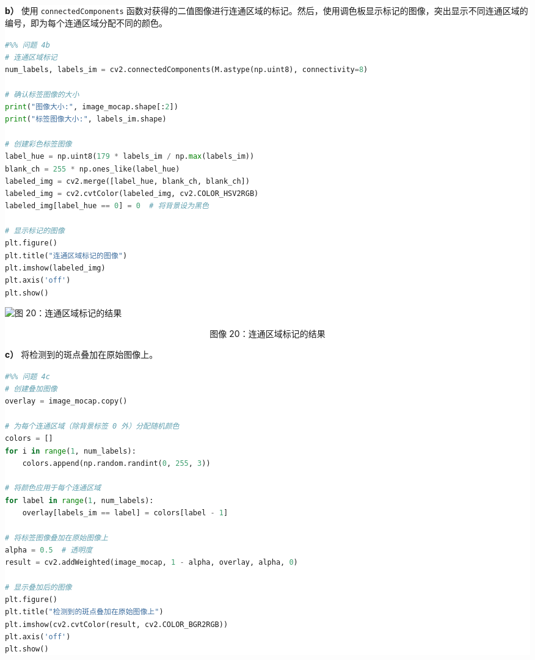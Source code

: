 **b）** 使用 `connectedComponents` 函数对获得的二值图像进行连通区域的标记。然后，使用调色板显示标记的图像，突出显示不同连通区域的编号，即为每个连通区域分配不同的颜色。

```python
#%% 问题 4b
# 连通区域标记
num_labels, labels_im = cv2.connectedComponents(M.astype(np.uint8), connectivity=8)

# 确认标签图像的大小
print("图像大小:", image_mocap.shape[:2])
print("标签图像大小:", labels_im.shape)

# 创建彩色标签图像
label_hue = np.uint8(179 * labels_im / np.max(labels_im))
blank_ch = 255 * np.ones_like(label_hue)
labeled_img = cv2.merge([label_hue, blank_ch, blank_ch])
labeled_img = cv2.cvtColor(labeled_img, cv2.COLOR_HSV2RGB)
labeled_img[label_hue == 0] = 0  # 将背景设为黑色

# 显示标记的图像
plt.figure()
plt.title("连通区域标记的图像")
plt.imshow(labeled_img)
plt.axis('off')
plt.show()
```



<img src="/img/traitement_image/resultat/TP3_Q4b.png" alt="图 20：连通区域标记的结果" width="60%"/>

<p style="text-align: center;">图像 20：连通区域标记的结果</p>

**c）** 将检测到的斑点叠加在原始图像上。

```python
#%% 问题 4c
# 创建叠加图像
overlay = image_mocap.copy()

# 为每个连通区域（除背景标签 0 外）分配随机颜色
colors = []
for i in range(1, num_labels):
    colors.append(np.random.randint(0, 255, 3))

# 将颜色应用于每个连通区域
for label in range(1, num_labels):
    overlay[labels_im == label] = colors[label - 1]

# 将标签图像叠加在原始图像上
alpha = 0.5  # 透明度
result = cv2.addWeighted(image_mocap, 1 - alpha, overlay, alpha, 0)

# 显示叠加后的图像
plt.figure()
plt.title("检测到的斑点叠加在原始图像上")
plt.imshow(cv2.cvtColor(result, cv2.COLOR_BGR2RGB))
plt.axis('off')
plt.show()
```
